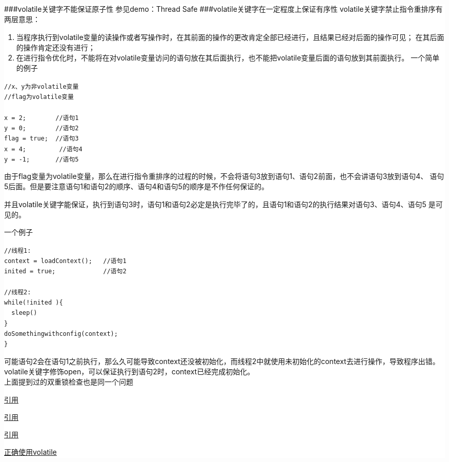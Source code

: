###volatile关键字不能保证原子性
参见demo：Thread Safe
###volatile关键字在一定程度上保证有序性
volatile关键字禁止指令重排序有两层意思：
1. 当程序执行到volatile变量的读操作或者写操作时，在其前面的操作的更改肯定全部已经进行，且结果已经对后面的操作可见；
在其后面的操作肯定还没有进行；
2. 在进行指令优化时，不能将在对volatile变量访问的语句放在其后面执行，也不能把volatile变量后面的语句放到其前面执行。
一个简单的例子
```text
//x、y为非volatile变量
//flag为volatile变量

x = 2;        //语句1
y = 0;        //语句2
flag = true;  //语句3
x = 4;         //语句4
y = -1;       //语句5
```
由于flag变量为volatile变量，那么在进行指令重排序的过程的时候，不会将语句3放到语句1、语句2前面，也不会讲语句3放到语句4、
语句5后面。但是要注意语句1和语句2的顺序、语句4和语句5的顺序是不作任何保证的。

并且volatile关键字能保证，执行到语句3时，语句1和语句2必定是执行完毕了的，且语句1和语句2的执行结果对语句3、语句4、语句5
是可见的。

一个例子
```text
//线程1:
context = loadContext();   //语句1
inited = true;             //语句2

//线程2:
while(!inited ){
  sleep()
}
doSomethingwithconfig(context);
}
```
可能语句2会在语句1之前执行，那么久可能导致context还没被初始化，而线程2中就使用未初始化的context去进行操作，导致程序出错。
volatile关键字修饰open，可以保证执行到语句2时，context已经完成初始化。
<br>上面提到过的双重锁检查也是同一个问题

[引用](http://blog.csdn.net/xingjiarong/article/details/47945849)

[引用](http://www.importnew.com/23535.html)

[引用](http://www.infoq.com/cn/articles/java-memory-model-4)

[正确使用volatile](https://www.ibm.com/developerworks/cn/java/j-jtp06197.html)